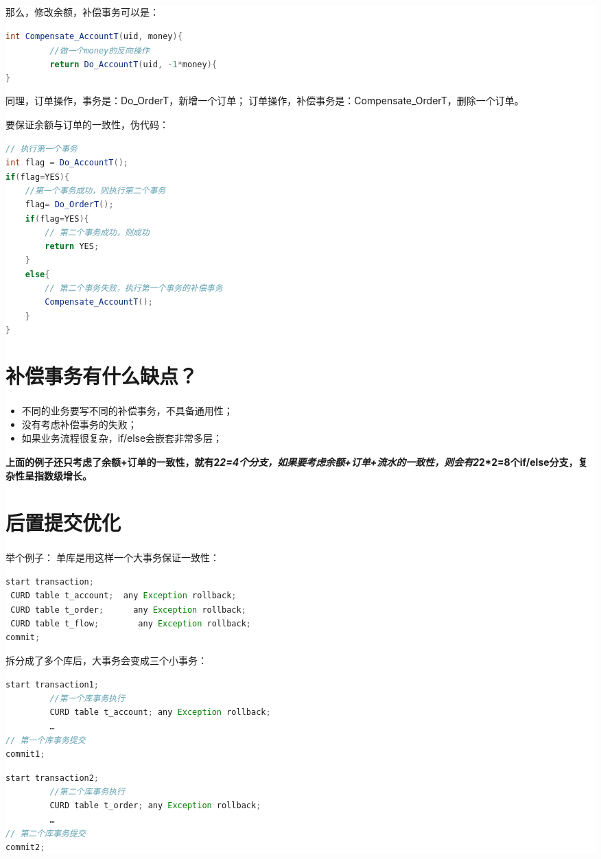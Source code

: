 那么，修改余额，补偿事务可以是：

```java
int Compensate_AccountT(uid, money){
         //做一个money的反向操作
         return Do_AccountT(uid, -1*money){
}
``` 

同理，订单操作，事务是：Do_OrderT，新增一个订单；
订单操作，补偿事务是：Compensate_OrderT，删除一个订单。
 
要保证余额与订单的一致性，伪代码：

```java
// 执行第一个事务
int flag = Do_AccountT();
if(flag=YES){
    //第一个事务成功，则执行第二个事务
    flag= Do_OrderT();
    if(flag=YES){
        // 第二个事务成功，则成功
        return YES;
    }
    else{
        // 第二个事务失败，执行第一个事务的补偿事务
        Compensate_AccountT();
    }
}
``` 
# 补偿事务有什么缺点？

- 不同的业务要写不同的补偿事务，不具备通用性；
- 没有考虑补偿事务的失败；
- 如果业务流程很复杂，if/else会嵌套非常多层；

**上面的例子还只考虑了余额+订单的一致性，就有2*2=4个分支，如果要考虑余额+订单+流水的一致性，则会有2*2*2=8个if/else分支，复杂性呈指数级增长。**

# 后置提交优化

举个例子：
单库是用这样一个大事务保证一致性：
```java
start transaction;
 CURD table t_account;  any Exception rollback;
 CURD table t_order;      any Exception rollback;
 CURD table t_flow;        any Exception rollback;
commit;
```
拆分成了多个库后，大事务会变成三个小事务：
```java
start transaction1;
         //第一个库事务执行
         CURD table t_account; any Exception rollback;
         …
// 第一个库事务提交
commit1;
```
```java
start transaction2;
         //第二个库事务执行
         CURD table t_order; any Exception rollback;
         …
// 第二个库事务提交
commit2;
```